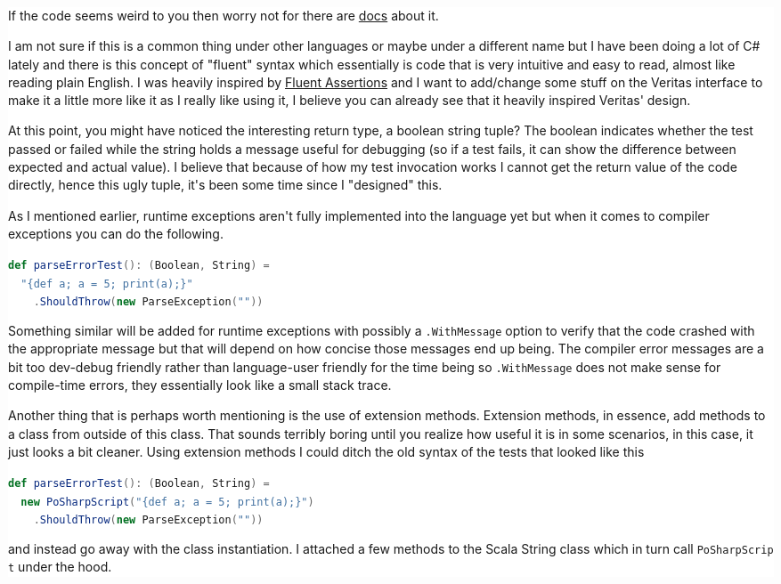 If the code seems weird to you then worry not for there are [docs](https://github.com/pijuskri/Po-Sharp/blob/master/docs/Guide.md) about it.

I am not sure if this is a common thing under other languages or maybe under a different name but I have been doing a lot of C# lately
and there is this concept of "fluent" syntax which essentially is code that is very intuitive and easy to read, almost like reading plain
English. I was heavily inspired by [Fluent Assertions](https://fluentassertions.com/introduction) and I want to add/change some stuff on the
Veritas interface to make it a little more like it as I really like using it, I believe you can already see that it heavily inspired
Veritas' design.

At this point, you might have noticed the interesting return type, a boolean string tuple? The boolean indicates whether the test passed or
failed while the string holds a message useful for debugging (so if a test fails, it can show the difference between expected and actual
value). I believe that because of how my test invocation works I cannot get the return value of the code directly, hence this ugly tuple,
it's been some time since I "designed" this.

As I mentioned earlier, runtime exceptions aren't fully implemented into the language yet but when it comes to compiler exceptions you
can do the following.

```scala
def parseErrorTest(): (Boolean, String) =
  "{def a; a = 5; print(a);}"
    .ShouldThrow(new ParseException(""))
```

Something similar will be added for runtime exceptions with possibly a `.WithMessage` option to verify that the code crashed with the
appropriate message but that will depend on how concise those messages end up being. The compiler error messages are a bit too
dev-debug friendly rather than language-user friendly for the time being so `.WithMessage` does not make sense for compile-time errors,
they essentially look like a small stack trace.

Another thing that is perhaps worth mentioning is the use of extension methods. Extension methods, in essence, add methods to a class from
outside of this class. That sounds terribly boring until you realize how useful it is in some scenarios, in this case, it just looks a
bit cleaner. Using extension methods I could ditch the old syntax of the tests that looked like this

```scala
def parseErrorTest(): (Boolean, String) =
  new PoSharpScript("{def a; a = 5; print(a);}")
    .ShouldThrow(new ParseException(""))
```

and instead go away with the class instantiation. I attached a few methods to the Scala String class which in turn call `PoSharpScript`
under the hood.
